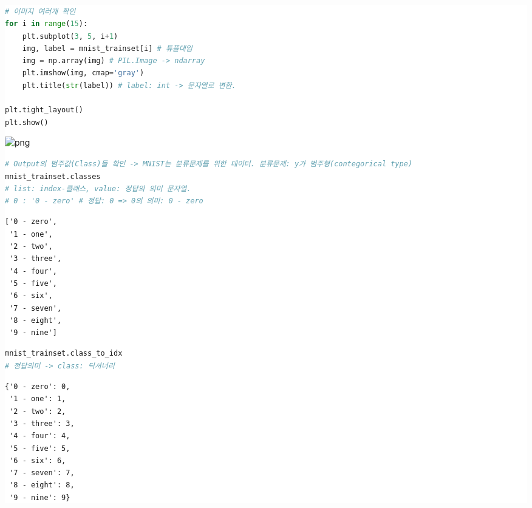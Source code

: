 ```python
# 이미지 여러개 확인
for i in range(15):
    plt.subplot(3, 5, i+1)
    img, label = mnist_trainset[i] # 튜플대입
    img = np.array(img) # PIL.Image -> ndarray
    plt.imshow(img, cmap='gray')
    plt.title(str(label)) # label: int -> 문자열로 변환.

plt.tight_layout()
plt.show()
```


    
![png](output_16_0.png)
    



```python
# Output의 범주값(Class)들 확인 -> MNIST는 분류문제를 위한 데이터. 분류문제: y가 범주형(contegorical type)
mnist_trainset.classes
# list: index-클래스, value: 정답의 의미 문자열.
# 0 : '0 - zero' # 정답: 0 => 0의 의미: 0 - zero
```




    ['0 - zero',
     '1 - one',
     '2 - two',
     '3 - three',
     '4 - four',
     '5 - five',
     '6 - six',
     '7 - seven',
     '8 - eight',
     '9 - nine']




```python
mnist_trainset.class_to_idx
# 정답의미 -> class: 딕셔너리
```




    {'0 - zero': 0,
     '1 - one': 1,
     '2 - two': 2,
     '3 - three': 3,
     '4 - four': 4,
     '5 - five': 5,
     '6 - six': 6,
     '7 - seven': 7,
     '8 - eight': 8,
     '9 - nine': 9}
